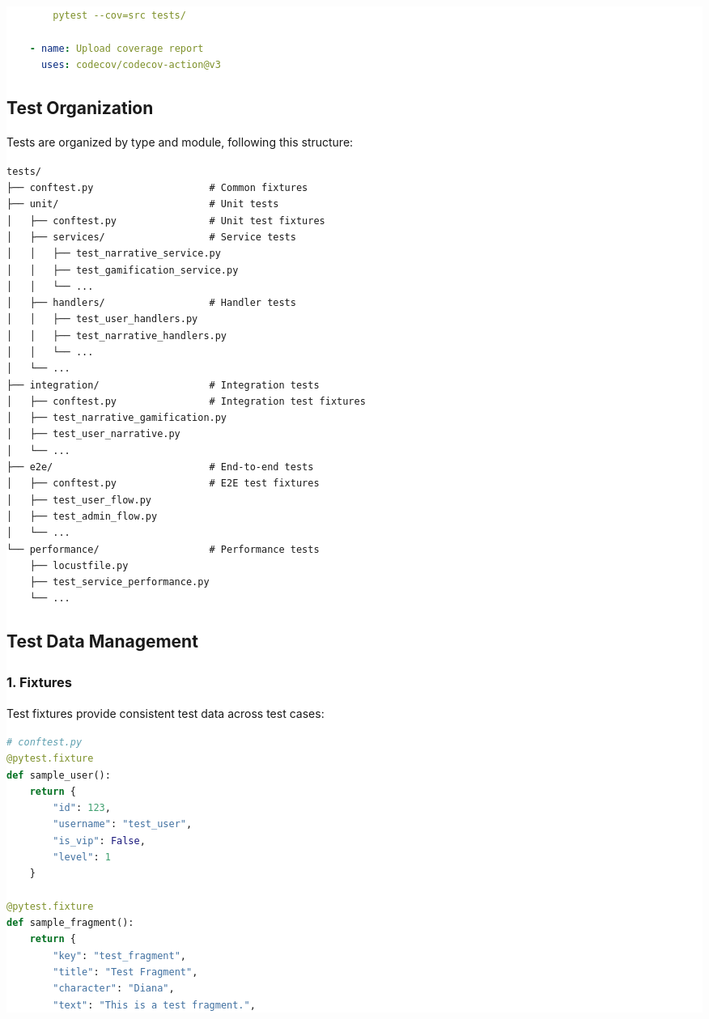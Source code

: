   ```yaml
          pytest --cov=src tests/
          
      - name: Upload coverage report
        uses: codecov/codecov-action@v3
  ```

## Test Organization

Tests are organized by type and module, following this structure:

```
tests/
├── conftest.py                    # Common fixtures
├── unit/                          # Unit tests
│   ├── conftest.py                # Unit test fixtures
│   ├── services/                  # Service tests
│   │   ├── test_narrative_service.py
│   │   ├── test_gamification_service.py
│   │   └── ...
│   ├── handlers/                  # Handler tests
│   │   ├── test_user_handlers.py
│   │   ├── test_narrative_handlers.py
│   │   └── ...
│   └── ...
├── integration/                   # Integration tests
│   ├── conftest.py                # Integration test fixtures
│   ├── test_narrative_gamification.py
│   ├── test_user_narrative.py
│   └── ...
├── e2e/                           # End-to-end tests
│   ├── conftest.py                # E2E test fixtures
│   ├── test_user_flow.py
│   ├── test_admin_flow.py
│   └── ...
└── performance/                   # Performance tests
    ├── locustfile.py
    ├── test_service_performance.py
    └── ...
```

## Test Data Management

### 1. Fixtures

Test fixtures provide consistent test data across test cases:

```python
# conftest.py
@pytest.fixture
def sample_user():
    return {
        "id": 123,
        "username": "test_user",
        "is_vip": False,
        "level": 1
    }

@pytest.fixture
def sample_fragment():
    return {
        "key": "test_fragment",
        "title": "Test Fragment",
        "character": "Diana",
        "text": "This is a test fragment.",
```